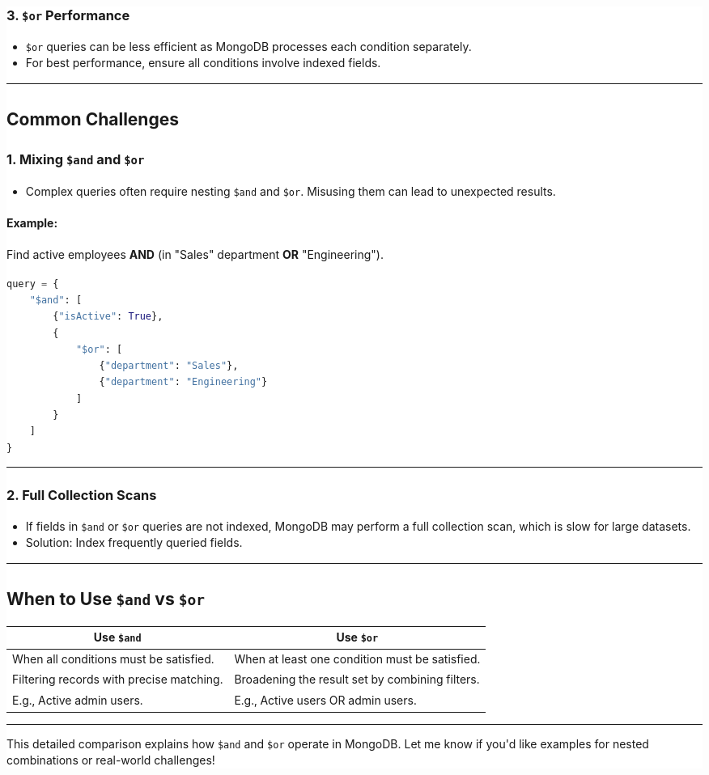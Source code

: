 ### **3. `$or` Performance**
- `$or` queries can be less efficient as MongoDB processes each condition separately.
- For best performance, ensure all conditions involve indexed fields.

---

## **Common Challenges**

### **1. Mixing `$and` and `$or`**
- Complex queries often require nesting `$and` and `$or`. Misusing them can lead to unexpected results.

#### Example:
Find active employees **AND** (in "Sales" department **OR** "Engineering").

```python
query = {
    "$and": [
        {"isActive": True},
        {
            "$or": [
                {"department": "Sales"},
                {"department": "Engineering"}
            ]
        }
    ]
}
```

---

### **2. Full Collection Scans**
- If fields in `$and` or `$or` queries are not indexed, MongoDB may perform a full collection scan, which is slow for large datasets.
- Solution: Index frequently queried fields.

---

## **When to Use `$and` vs `$or`**

| **Use `$and`**                           | **Use `$or`**                           |
|------------------------------------------|------------------------------------------|
| When all conditions must be satisfied.   | When at least one condition must be satisfied. |
| Filtering records with precise matching. | Broadening the result set by combining filters. |
| E.g., Active admin users.                | E.g., Active users OR admin users.       |

---

This detailed comparison explains how `$and` and `$or` operate in MongoDB. Let me know if you'd like examples for nested combinations or real-world challenges!